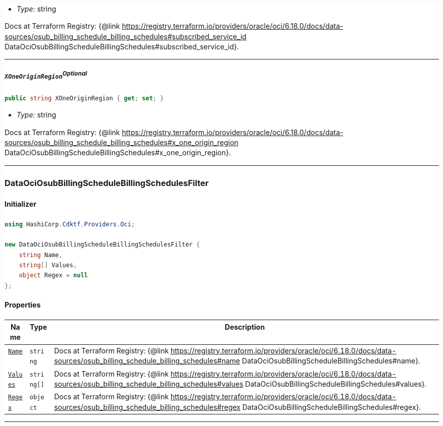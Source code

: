 - *Type:* string

Docs at Terraform Registry: {@link https://registry.terraform.io/providers/oracle/oci/6.18.0/docs/data-sources/osub_billing_schedule_billing_schedules#subscribed_service_id DataOciOsubBillingScheduleBillingSchedules#subscribed_service_id}.

---

##### `XOneOriginRegion`<sup>Optional</sup> <a name="XOneOriginRegion" id="rhizo-co-terraform-provider-oci.dataOciOsubBillingScheduleBillingSchedules.DataOciOsubBillingScheduleBillingSchedulesConfig.property.xOneOriginRegion"></a>

```csharp
public string XOneOriginRegion { get; set; }
```

- *Type:* string

Docs at Terraform Registry: {@link https://registry.terraform.io/providers/oracle/oci/6.18.0/docs/data-sources/osub_billing_schedule_billing_schedules#x_one_origin_region DataOciOsubBillingScheduleBillingSchedules#x_one_origin_region}.

---

### DataOciOsubBillingScheduleBillingSchedulesFilter <a name="DataOciOsubBillingScheduleBillingSchedulesFilter" id="rhizo-co-terraform-provider-oci.dataOciOsubBillingScheduleBillingSchedules.DataOciOsubBillingScheduleBillingSchedulesFilter"></a>

#### Initializer <a name="Initializer" id="rhizo-co-terraform-provider-oci.dataOciOsubBillingScheduleBillingSchedules.DataOciOsubBillingScheduleBillingSchedulesFilter.Initializer"></a>

```csharp
using HashiCorp.Cdktf.Providers.Oci;

new DataOciOsubBillingScheduleBillingSchedulesFilter {
    string Name,
    string[] Values,
    object Regex = null
};
```

#### Properties <a name="Properties" id="Properties"></a>

| **Name** | **Type** | **Description** |
| --- | --- | --- |
| <code><a href="#rhizo-co-terraform-provider-oci.dataOciOsubBillingScheduleBillingSchedules.DataOciOsubBillingScheduleBillingSchedulesFilter.property.name">Name</a></code> | <code>string</code> | Docs at Terraform Registry: {@link https://registry.terraform.io/providers/oracle/oci/6.18.0/docs/data-sources/osub_billing_schedule_billing_schedules#name DataOciOsubBillingScheduleBillingSchedules#name}. |
| <code><a href="#rhizo-co-terraform-provider-oci.dataOciOsubBillingScheduleBillingSchedules.DataOciOsubBillingScheduleBillingSchedulesFilter.property.values">Values</a></code> | <code>string[]</code> | Docs at Terraform Registry: {@link https://registry.terraform.io/providers/oracle/oci/6.18.0/docs/data-sources/osub_billing_schedule_billing_schedules#values DataOciOsubBillingScheduleBillingSchedules#values}. |
| <code><a href="#rhizo-co-terraform-provider-oci.dataOciOsubBillingScheduleBillingSchedules.DataOciOsubBillingScheduleBillingSchedulesFilter.property.regex">Regex</a></code> | <code>object</code> | Docs at Terraform Registry: {@link https://registry.terraform.io/providers/oracle/oci/6.18.0/docs/data-sources/osub_billing_schedule_billing_schedules#regex DataOciOsubBillingScheduleBillingSchedules#regex}. |

---
